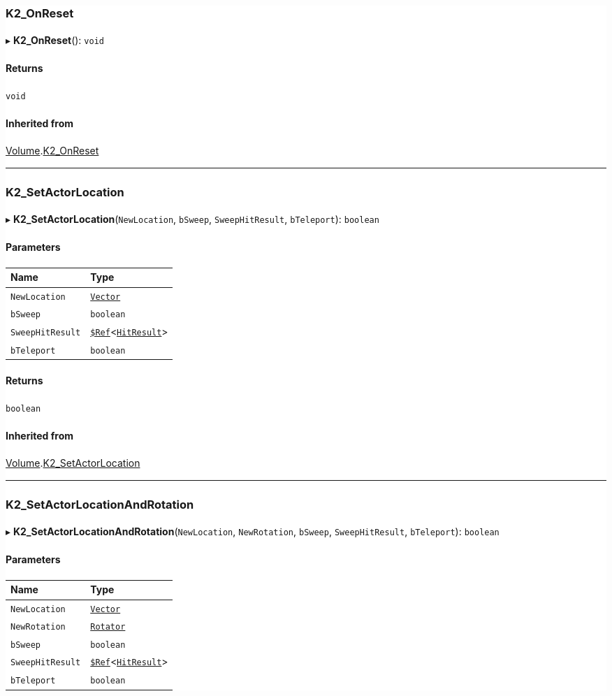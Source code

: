 ### K2\_OnReset

▸ **K2_OnReset**(): `void`

#### Returns

`void`

#### Inherited from

[Volume](ue_ue.Volume.md).[K2_OnReset](ue_ue.Volume.md#k2_onreset)

___

### K2\_SetActorLocation

▸ **K2_SetActorLocation**(`NewLocation`, `bSweep`, `SweepHitResult`, `bTeleport`): `boolean`

#### Parameters

| Name | Type |
| :------ | :------ |
| `NewLocation` | [`Vector`](ue_ue_s.Vector.md) |
| `bSweep` | `boolean` |
| `SweepHitResult` | [`$Ref`](../interfaces/puerts._Ref.md)<[`HitResult`](ue_ue.HitResult.md)\> |
| `bTeleport` | `boolean` |

#### Returns

`boolean`

#### Inherited from

[Volume](ue_ue.Volume.md).[K2_SetActorLocation](ue_ue.Volume.md#k2_setactorlocation)

___

### K2\_SetActorLocationAndRotation

▸ **K2_SetActorLocationAndRotation**(`NewLocation`, `NewRotation`, `bSweep`, `SweepHitResult`, `bTeleport`): `boolean`

#### Parameters

| Name | Type |
| :------ | :------ |
| `NewLocation` | [`Vector`](ue_ue_s.Vector.md) |
| `NewRotation` | [`Rotator`](ue_ue_s.Rotator.md) |
| `bSweep` | `boolean` |
| `SweepHitResult` | [`$Ref`](../interfaces/puerts._Ref.md)<[`HitResult`](ue_ue.HitResult.md)\> |
| `bTeleport` | `boolean` |
